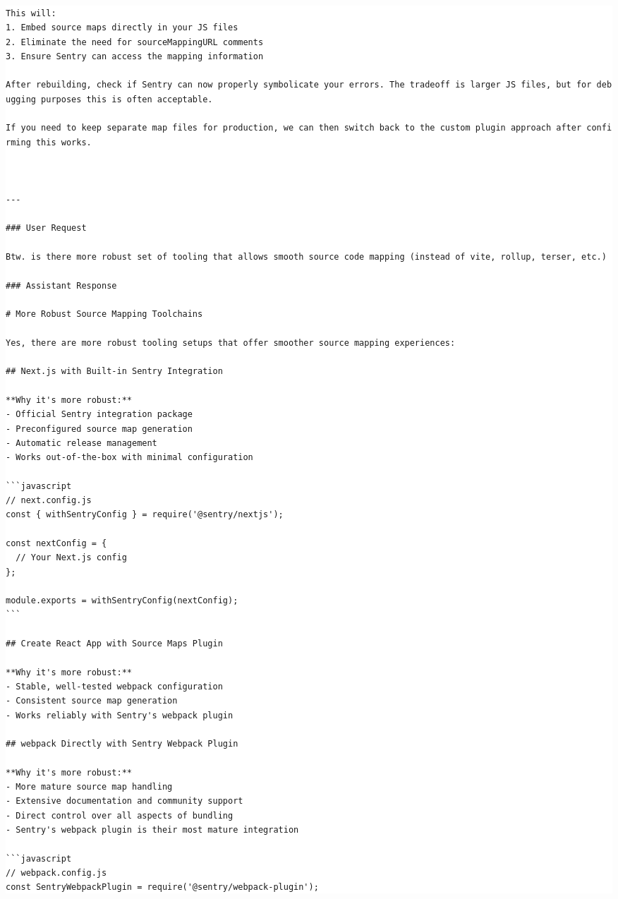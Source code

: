 ````
This will:
1. Embed source maps directly in your JS files
2. Eliminate the need for sourceMappingURL comments
3. Ensure Sentry can access the mapping information

After rebuilding, check if Sentry can now properly symbolicate your errors. The tradeoff is larger JS files, but for debugging purposes this is often acceptable.

If you need to keep separate map files for production, we can then switch back to the custom plugin approach after confirming this works.



---

### User Request

Btw. is there more robust set of tooling that allows smooth source code mapping (instead of vite, rollup, terser, etc.)

### Assistant Response

# More Robust Source Mapping Toolchains

Yes, there are more robust tooling setups that offer smoother source mapping experiences:

## Next.js with Built-in Sentry Integration

**Why it's more robust:**
- Official Sentry integration package
- Preconfigured source map generation
- Automatic release management
- Works out-of-the-box with minimal configuration

```javascript
// next.config.js
const { withSentryConfig } = require('@sentry/nextjs');

const nextConfig = {
  // Your Next.js config
};

module.exports = withSentryConfig(nextConfig);
```

## Create React App with Source Maps Plugin

**Why it's more robust:**
- Stable, well-tested webpack configuration
- Consistent source map generation
- Works reliably with Sentry's webpack plugin

## webpack Directly with Sentry Webpack Plugin

**Why it's more robust:**
- More mature source map handling
- Extensive documentation and community support
- Direct control over all aspects of bundling
- Sentry's webpack plugin is their most mature integration

```javascript
// webpack.config.js
const SentryWebpackPlugin = require('@sentry/webpack-plugin');
````